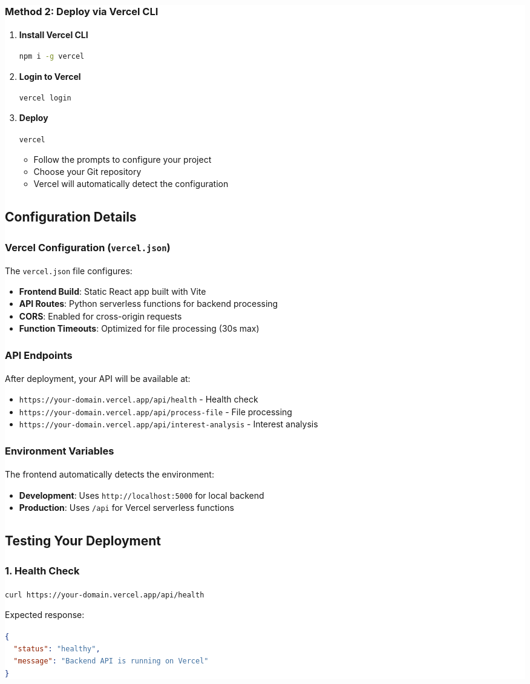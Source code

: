 ### Method 2: Deploy via Vercel CLI

1. **Install Vercel CLI**
   ```bash
   npm i -g vercel
   ```

2. **Login to Vercel**
   ```bash
   vercel login
   ```

3. **Deploy**
   ```bash
   vercel
   ```
   - Follow the prompts to configure your project
   - Choose your Git repository
   - Vercel will automatically detect the configuration

## Configuration Details

### Vercel Configuration (`vercel.json`)

The `vercel.json` file configures:
- **Frontend Build**: Static React app built with Vite
- **API Routes**: Python serverless functions for backend processing
- **CORS**: Enabled for cross-origin requests
- **Function Timeouts**: Optimized for file processing (30s max)

### API Endpoints

After deployment, your API will be available at:
- `https://your-domain.vercel.app/api/health` - Health check
- `https://your-domain.vercel.app/api/process-file` - File processing
- `https://your-domain.vercel.app/api/interest-analysis` - Interest analysis

### Environment Variables

The frontend automatically detects the environment:
- **Development**: Uses `http://localhost:5000` for local backend
- **Production**: Uses `/api` for Vercel serverless functions

## Testing Your Deployment

### 1. Health Check
```bash
curl https://your-domain.vercel.app/api/health
```
Expected response:
```json
{
  "status": "healthy",
  "message": "Backend API is running on Vercel"
}
```
